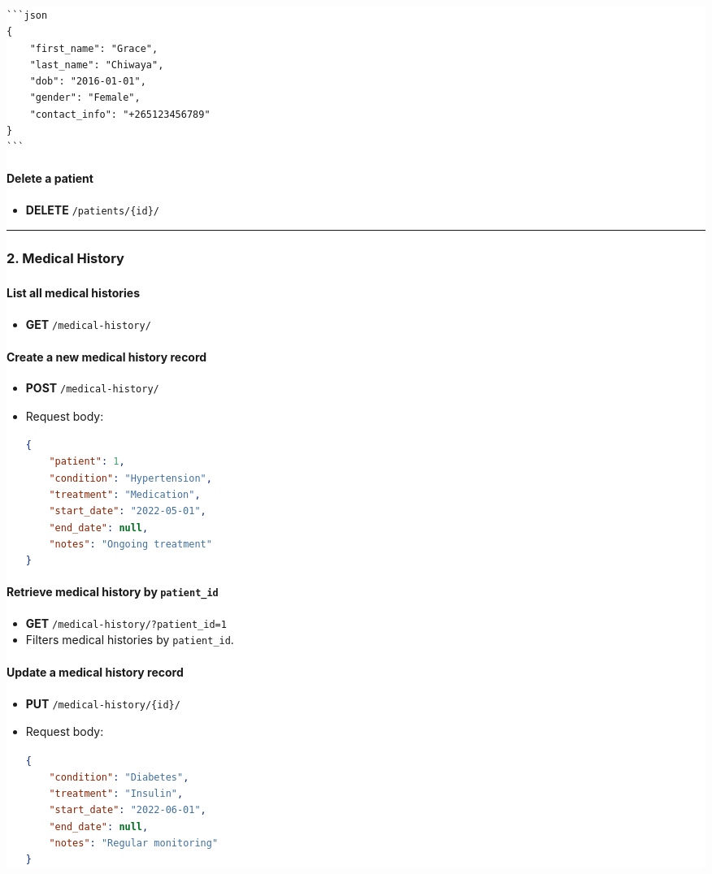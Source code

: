     ```json
    {
        "first_name": "Grace",
        "last_name": "Chiwaya",
        "dob": "2016-01-01",
        "gender": "Female",
        "contact_info": "+265123456789"
    }
    ```

#### Delete a patient
- **DELETE** `/patients/{id}/`

---

### 2. **Medical History**

#### List all medical histories
- **GET** `/medical-history/`

#### Create a new medical history record
- **POST** `/medical-history/`
- Request body:

    ```json
    {
        "patient": 1,
        "condition": "Hypertension",
        "treatment": "Medication",
        "start_date": "2022-05-01",
        "end_date": null,
        "notes": "Ongoing treatment"
    }
    ```

#### Retrieve medical history by `patient_id`
- **GET** `/medical-history/?patient_id=1`
- Filters medical histories by `patient_id`.

#### Update a medical history record
- **PUT** `/medical-history/{id}/`
- Request body:

    ```json
    {
        "condition": "Diabetes",
        "treatment": "Insulin",
        "start_date": "2022-06-01",
        "end_date": null,
        "notes": "Regular monitoring"
    }
    ```
